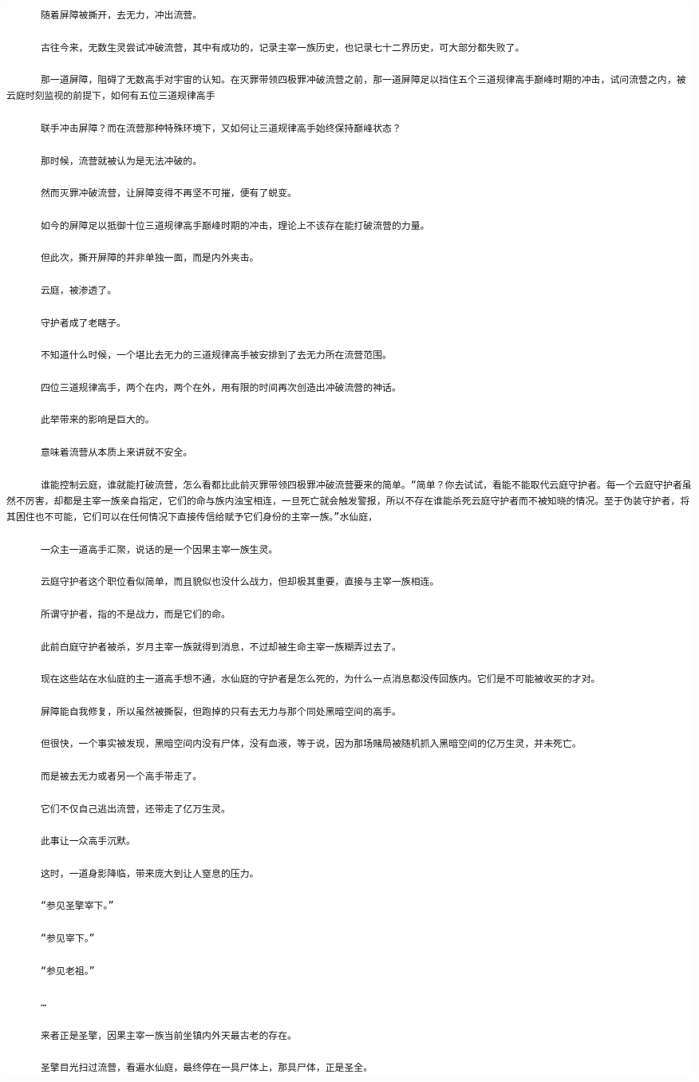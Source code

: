           随着屏障被撕开，去无力，冲出流营。
      
          古往今来，无数生灵尝试冲破流营，其中有成功的，记录主宰一族历史，也记录七十二界历史，可大部分都失败了。
      
          那一道屏障，阻碍了无数高手对宇宙的认知。在灭罪带领四极罪冲破流营之前，那一道屏障足以挡住五个三道规律高手巅峰时期的冲击，试问流营之内，被云庭时刻监视的前提下，如何有五位三道规律高手
      
          联手冲击屏障？而在流营那种特殊环境下，又如何让三道规律高手始终保持巅峰状态？
      
          那时候，流营就被认为是无法冲破的。
      
          然而灭罪冲破流营，让屏障变得不再坚不可摧，便有了蜕变。
      
          如今的屏障足以抵御十位三道规律高手巅峰时期的冲击，理论上不该存在能打破流营的力量。
      
          但此次，撕开屏障的并非单独一面，而是内外夹击。
      
          云庭，被渗透了。
      
          守护者成了老瞎子。
      
          不知道什么时候，一个堪比去无力的三道规律高手被安排到了去无力所在流营范围。
      
          四位三道规律高手，两个在内，两个在外，用有限的时间再次创造出冲破流营的神话。
      
          此举带来的影响是巨大的。
      
          意味着流营从本质上来讲就不安全。
      
          谁能控制云庭，谁就能打破流营，怎么看都比此前灭罪带领四极罪冲破流营要来的简单。“简单？你去试试，看能不能取代云庭守护者。每一个云庭守护者虽然不厉害，却都是主宰一族亲自指定，它们的命与族内浊宝相连，一旦死亡就会触发警报，所以不存在谁能杀死云庭守护者而不被知晓的情况。至于伪装守护者，将其困住也不可能，它们可以在任何情况下直接传信给赋予它们身份的主宰一族。”水仙庭，
      
          一众主一道高手汇聚，说话的是一个因果主宰一族生灵。
      
          云庭守护者这个职位看似简单，而且貌似也没什么战力，但却极其重要，直接与主宰一族相连。
      
          所谓守护者，指的不是战力，而是它们的命。
      
          此前白庭守护者被杀，岁月主宰一族就得到消息，不过却被生命主宰一族糊弄过去了。
      
          现在这些站在水仙庭的主一道高手想不通，水仙庭的守护者是怎么死的，为什么一点消息都没传回族内。它们是不可能被收买的才对。
      
          屏障能自我修复，所以虽然被撕裂，但跑掉的只有去无力与那个同处黑暗空间的高手。
      
          但很快，一个事实被发现，黑暗空间内没有尸体，没有血液，等于说，因为那场赌局被随机抓入黑暗空间的亿万生灵，并未死亡。
      
          而是被去无力或者另一个高手带走了。
      
          它们不仅自己逃出流营，还带走了亿万生灵。
      
          此事让一众高手沉默。
      
          这时，一道身影降临，带来庞大到让人窒息的压力。
      
          “参见圣擎宰下。”
      
          “参见宰下。”
      
          “参见老祖。”
      
          …
      
          来者正是圣擎，因果主宰一族当前坐镇内外天最古老的存在。
      
          圣擎目光扫过流营，看遍水仙庭，最终停在一具尸体上，那具尸体，正是圣全。
      